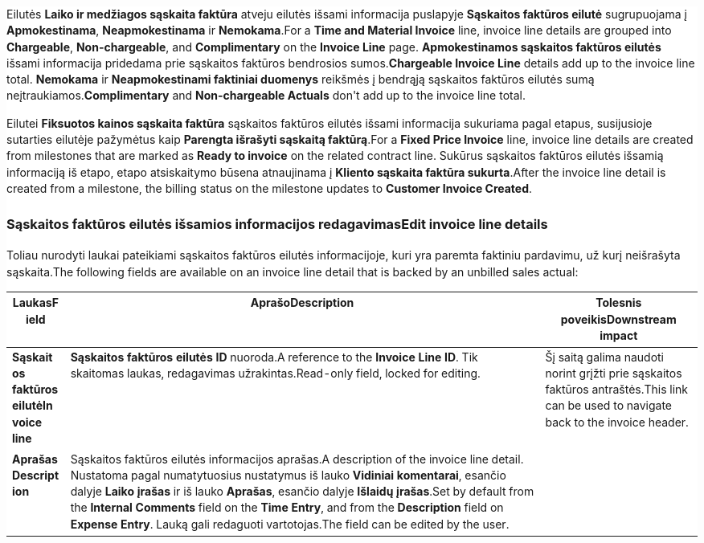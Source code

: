 <span data-ttu-id="d1bf3-251">Eilutės **Laiko ir medžiagos sąskaita faktūra** atveju eilutės išsami informacija puslapyje **Sąskaitos faktūros eilutė** sugrupuojama į **Apmokestinama**, **Neapmokestinama** ir **Nemokama**.</span><span class="sxs-lookup"><span data-stu-id="d1bf3-251">For a **Time and Material Invoice** line, invoice line details are grouped into **Chargeable**, **Non-chargeable**, and **Complimentary** on the **Invoice Line** page.</span></span> <span data-ttu-id="d1bf3-252">**Apmokestinamos sąskaitos faktūros eilutės** išsami informacija pridedama prie sąskaitos faktūros bendrosios sumos.</span><span class="sxs-lookup"><span data-stu-id="d1bf3-252">**Chargeable Invoice Line** details add up to the invoice line total.</span></span> <span data-ttu-id="d1bf3-253">**Nemokama** ir **Neapmokestinami faktiniai duomenys** reikšmės į bendrąją sąskaitos faktūros eilutės sumą neįtraukiamos.</span><span class="sxs-lookup"><span data-stu-id="d1bf3-253">**Complimentary** and **Non-chargeable Actuals** don't add up to the invoice line total.</span></span>

<span data-ttu-id="d1bf3-254">Eilutei **Fiksuotos kainos sąskaita faktūra** sąskaitos faktūros eilutės išsami informacija sukuriama pagal etapus, susijusioje sutarties eilutėje pažymėtus kaip **Parengta išrašyti sąskaitą faktūrą**.</span><span class="sxs-lookup"><span data-stu-id="d1bf3-254">For a **Fixed Price Invoice** line, invoice line details are created from milestones that are marked as **Ready to invoice** on the related contract line.</span></span> <span data-ttu-id="d1bf3-255">Sukūrus sąskaitos faktūros eilutės išsamią informaciją iš etapo, etapo atsiskaitymo būsena atnaujinama į **Kliento sąskaita faktūra sukurta**.</span><span class="sxs-lookup"><span data-stu-id="d1bf3-255">After the invoice line detail is created from a milestone, the billing status on the milestone updates to **Customer Invoice Created**.</span></span>

### <a name="edit-invoice-line-details"></a><span data-ttu-id="d1bf3-256">Sąskaitos faktūros eilutės išsamios informacijos redagavimas</span><span class="sxs-lookup"><span data-stu-id="d1bf3-256">Edit invoice line details</span></span>

<span data-ttu-id="d1bf3-257">Toliau nurodyti laukai pateikiami sąskaitos faktūros eilutės informacijoje, kuri yra paremta faktiniu pardavimu, už kurį neišrašyta sąskaita.</span><span class="sxs-lookup"><span data-stu-id="d1bf3-257">The following fields are available on an invoice line detail that is backed by an unbilled sales actual:</span></span>

| <span data-ttu-id="d1bf3-258">Laukas</span><span class="sxs-lookup"><span data-stu-id="d1bf3-258">Field</span></span> | <span data-ttu-id="d1bf3-259">Aprašo</span><span class="sxs-lookup"><span data-stu-id="d1bf3-259">Description</span></span> | <span data-ttu-id="d1bf3-260">Tolesnis poveikis</span><span class="sxs-lookup"><span data-stu-id="d1bf3-260">Downstream impact</span></span> |
| --- | --- | --- |
| <span data-ttu-id="d1bf3-261">**Sąskaitos faktūros eilutė**</span><span class="sxs-lookup"><span data-stu-id="d1bf3-261">**Invoice line**</span></span> | <span data-ttu-id="d1bf3-262">**Sąskaitos faktūros eilutės ID** nuoroda.</span><span class="sxs-lookup"><span data-stu-id="d1bf3-262">A reference to the **Invoice Line ID**.</span></span> <span data-ttu-id="d1bf3-263">Tik skaitomas laukas, redagavimas užrakintas.</span><span class="sxs-lookup"><span data-stu-id="d1bf3-263">Read-only field, locked for editing.</span></span> | <span data-ttu-id="d1bf3-264">Šį saitą galima naudoti norint grįžti prie sąskaitos faktūros antraštės.</span><span class="sxs-lookup"><span data-stu-id="d1bf3-264">This link can be used to navigate back to the invoice header.</span></span> |
| <span data-ttu-id="d1bf3-265">**Aprašas**</span><span class="sxs-lookup"><span data-stu-id="d1bf3-265">**Description**</span></span> | <span data-ttu-id="d1bf3-266">Sąskaitos faktūros eilutės informacijos aprašas.</span><span class="sxs-lookup"><span data-stu-id="d1bf3-266">A description of the invoice line detail.</span></span> <span data-ttu-id="d1bf3-267">Nustatoma pagal numatytuosius nustatymus iš lauko **Vidiniai komentarai**, esančio dalyje **Laiko įrašas** ir iš lauko **Aprašas**, esančio dalyje **Išlaidų įrašas**.</span><span class="sxs-lookup"><span data-stu-id="d1bf3-267">Set by default from the **Internal Comments** field on the **Time Entry**, and from the **Description** field on **Expense Entry**.</span></span> <span data-ttu-id="d1bf3-268">Lauką gali redaguoti vartotojas.</span><span class="sxs-lookup"><span data-stu-id="d1bf3-268">The field can be edited by the user.</span></span>| &nbsp; |
